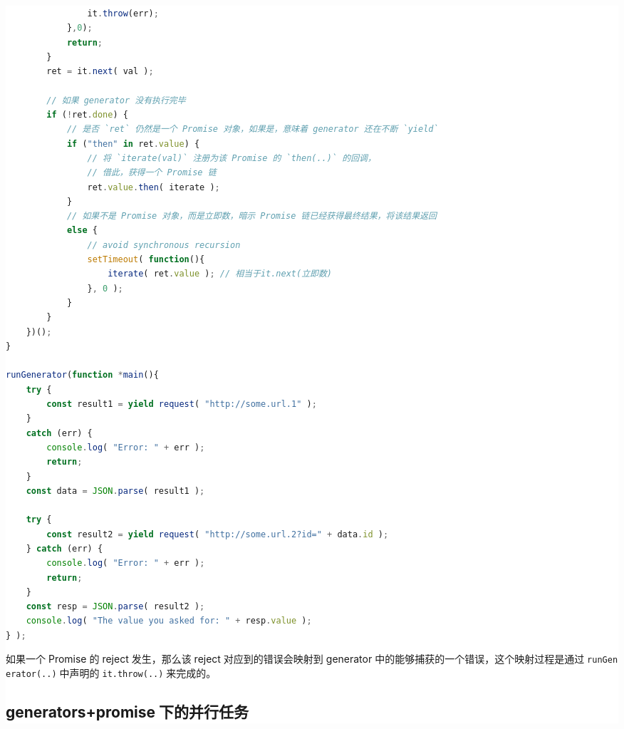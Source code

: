```javascript
		        it.throw(err);
	        },0);
	        return;
	    }
        ret = it.next( val );

		// 如果 generator 没有执行完毕
        if (!ret.done) {
            // 是否 `ret` 仍然是一个 Promise 对象，如果是，意味着 generator 还在不断 `yield`
            if ("then" in ret.value) {
                // 将 `iterate(val)` 注册为该 Promise 的 `then(..)` 的回调，
                // 借此，获得一个 Promise 链
                ret.value.then( iterate );
            }
            // 如果不是 Promise 对象，而是立即数，暗示 Promise 链已经获得最终结果，将该结果返回
            else {
                // avoid synchronous recursion
                setTimeout( function(){
                    iterate( ret.value ); // 相当于it.next(立即数)
                }, 0 );
            }
        }
    })();
}

runGenerator(function *main(){
    try {
        const result1 = yield request( "http://some.url.1" );
    }
    catch (err) {
        console.log( "Error: " + err );
        return;
    }
    const data = JSON.parse( result1 );

    try {
        const result2 = yield request( "http://some.url.2?id=" + data.id );
    } catch (err) {
        console.log( "Error: " + err );
        return;
    }
    const resp = JSON.parse( result2 );
    console.log( "The value you asked for: " + resp.value );
} );
```

如果一个 Promise 的 reject 发生，那么该 reject 对应到的错误会映射到 generator 中的能够捕获的一个错误，这个映射过程是通过 `runGenerator(..)` 中声明的 `it.throw(..)` 来完成的。

generators+promise 下的并行任务
-------------------------------

